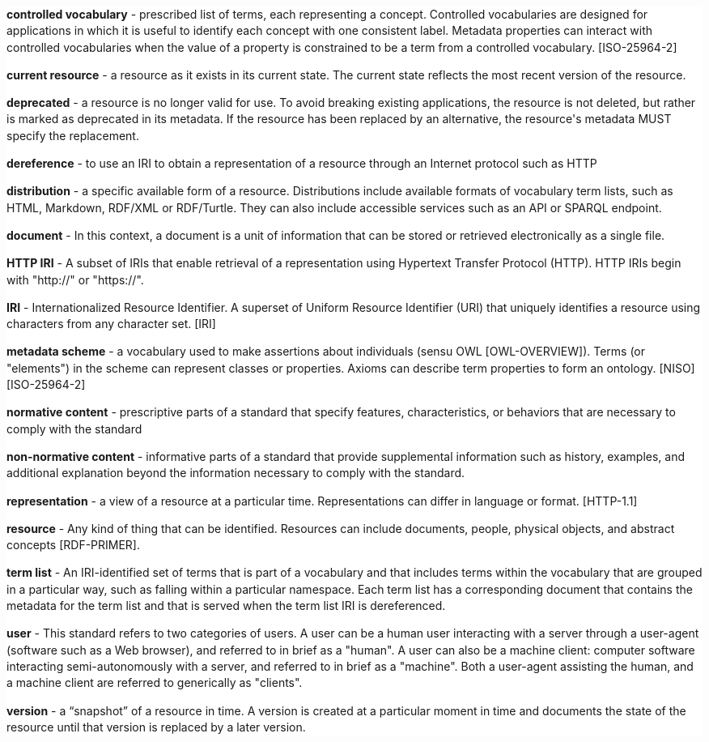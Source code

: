 **controlled vocabulary** - prescribed list of terms, each representing a concept. Controlled vocabularies are designed for applications in which it is useful to identify each concept with one consistent label. Metadata properties can interact with controlled vocabularies when the value of a property is constrained to be a term from a controlled vocabulary. [ISO-25964-2]

**current resource** - a resource as it exists in its current state.  The current state reflects the most recent version of the resource.

**deprecated** - a resource is no longer valid for use.  To avoid breaking existing applications, the resource is not deleted, but rather is marked as deprecated in its metadata.  If the resource has been replaced by an alternative, the resource's metadata MUST specify the replacement.

**dereference** - to use an IRI to obtain a representation of a resource through an Internet protocol such as HTTP

**distribution** - a specific available form of a resource.  Distributions include available formats of vocabulary term lists, such as HTML, Markdown, RDF/XML or RDF/Turtle. They can also include accessible services such as an API or SPARQL endpoint.

**document** - In this context, a document is a unit of information that can be stored or retrieved electronically as a single file.

**HTTP IRI** - A subset of IRIs that enable retrieval of a representation using Hypertext Transfer Protocol (HTTP).  HTTP IRIs begin with "http://" or "https://".

**IRI** - Internationalized Resource Identifier. A superset of Uniform Resource Identifier (URI) that uniquely identifies a resource using characters from any character set. [IRI]

**metadata scheme** - a vocabulary used to make assertions about individuals (sensu OWL [OWL-OVERVIEW]). Terms (or "elements") in the scheme can represent classes or properties. Axioms can describe term properties to form an ontology. [NISO] [ISO-25964-2]

**normative content** - prescriptive parts of a standard that specify features, characteristics, or behaviors that are necessary to comply with the standard

**non-normative content** - informative parts of a standard that provide supplemental information such as history, examples, and additional explanation beyond the information necessary to comply with the standard.

**representation** - a view of a resource at a particular time. Representations can differ in language or format. [HTTP-1.1]

**resource** - Any kind of thing that can be identified. Resources can include documents, people, physical objects, and abstract concepts [RDF-PRIMER].

**term list** - An IRI-identified set of terms that is part of a vocabulary and that includes terms within the vocabulary that are grouped in a particular way, such as falling within a particular namespace.  Each term list has a corresponding document that contains the metadata for the term list and that is served when the term list IRI is dereferenced.

**user** - This standard refers to two categories of users.  A user can be a human user interacting with a server through a user-agent (software such as a Web browser), and referred to in brief as a "human".  A user can also be a machine client: computer software interacting semi-autonomously with a server, and referred to in brief as a "machine".  Both a user-agent assisting the human, and a machine client are referred to generically as "clients".

**version** - a “snapshot” of a resource in time.  A version is created at a particular moment in time and documents the state of the resource until that version is replaced by a later version.  
